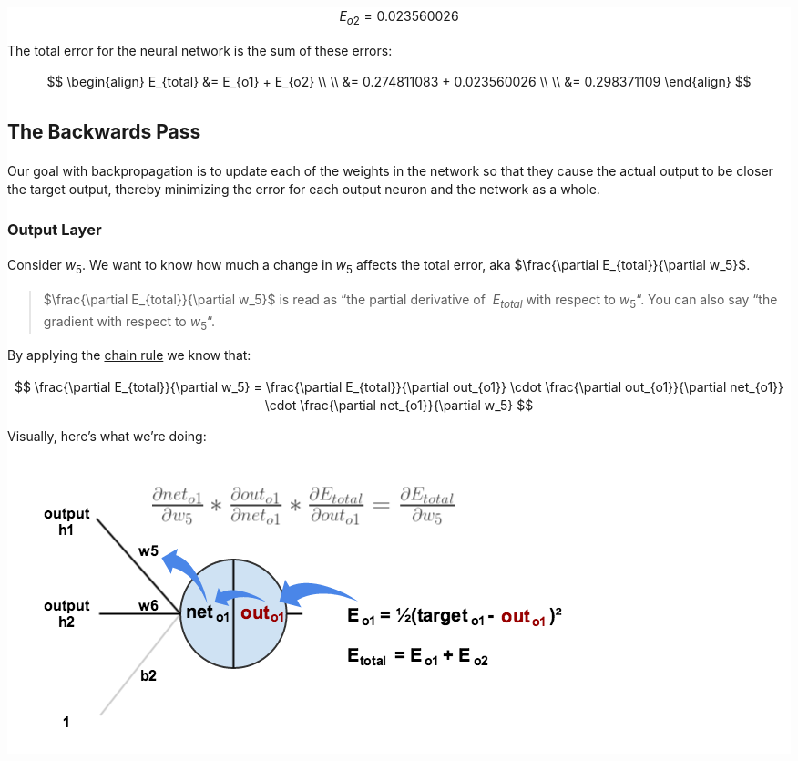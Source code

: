 $$
E_{o2} = 0.023560026
$$

The total error for the neural network is the sum of these errors:

$$
\begin{align}
E_{total} &= E_{o1} + E_{o2} \\ \\
&= 0.274811083 + 0.023560026 \\ \\
&= 0.298371109
\end{align}
$$

## The Backwards Pass

Our goal with backpropagation is to update each of the weights in the network so that they cause the actual output to be closer the target output, thereby minimizing the error for each output neuron and the network as a whole.

### Output Layer

Consider $w_5$. We want to know how much a change in $w_5$ affects the total error, aka $\frac{\partial E_{total}}{\partial w_5}$.

>$\frac{\partial E_{total}}{\partial w_5}$ is read as “the partial derivative of  $E_{total}$ with respect to $w_5$“. You can also say “the gradient with respect to $w_5$“.

By applying the [chain rule](http://en.wikipedia.org/wiki/Chain_rule) we know that:

$$
\frac{\partial E_{total}}{\partial w_5} =
\frac{\partial E_{total}}{\partial out_{o1}} \cdot 
\frac{\partial out_{o1}}{\partial net_{o1}} \cdot
\frac{\partial net_{o1}}{\partial w_5}
$$

Visually, here’s what we’re doing:

![](../../meta/output_1_backprop-4.png)
